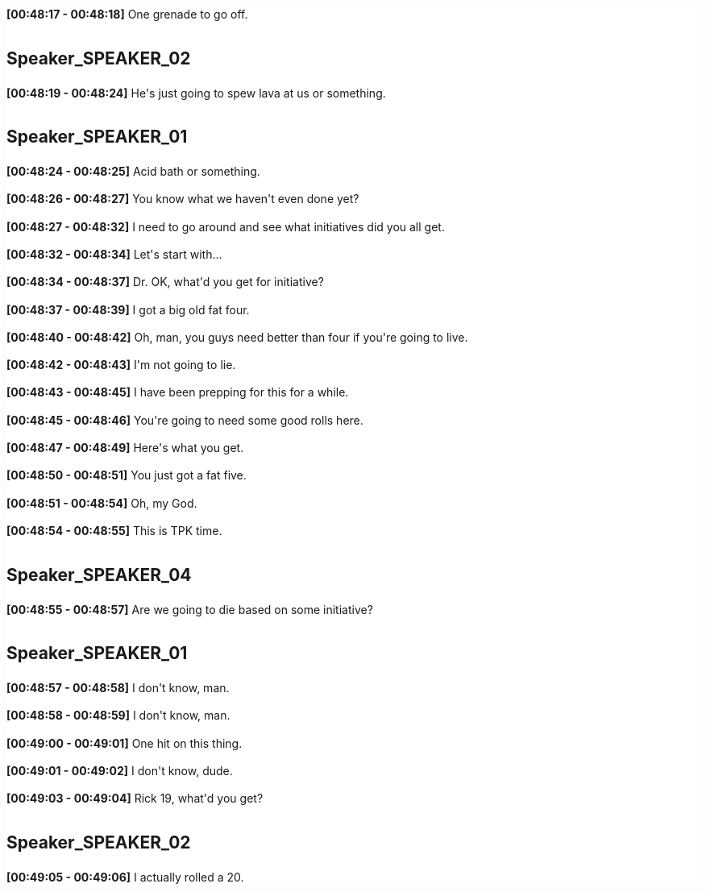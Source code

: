 **[00:48:17 - 00:48:18]** One grenade to go off.


## Speaker_SPEAKER_02

**[00:48:19 - 00:48:24]** He's just going to spew lava at us or something.


## Speaker_SPEAKER_01

**[00:48:24 - 00:48:25]** Acid bath or something.

**[00:48:26 - 00:48:27]** You know what we haven't even done yet?

**[00:48:27 - 00:48:32]** I need to go around and see what initiatives did you all get.

**[00:48:32 - 00:48:34]** Let's start with...

**[00:48:34 - 00:48:37]** Dr. OK, what'd you get for initiative?

**[00:48:37 - 00:48:39]** I got a big old fat four.

**[00:48:40 - 00:48:42]** Oh, man, you guys need better than four if you're going to live.

**[00:48:42 - 00:48:43]** I'm not going to lie.

**[00:48:43 - 00:48:45]** I have been prepping for this for a while.

**[00:48:45 - 00:48:46]** You're going to need some good rolls here.

**[00:48:47 - 00:48:49]** Here's what you get.

**[00:48:50 - 00:48:51]** You just got a fat five.

**[00:48:51 - 00:48:54]** Oh, my God.

**[00:48:54 - 00:48:55]** This is TPK time.


## Speaker_SPEAKER_04

**[00:48:55 - 00:48:57]** Are we going to die based on some initiative?


## Speaker_SPEAKER_01

**[00:48:57 - 00:48:58]** I don't know, man.

**[00:48:58 - 00:48:59]** I don't know, man.

**[00:49:00 - 00:49:01]** One hit on this thing.

**[00:49:01 - 00:49:02]** I don't know, dude.

**[00:49:03 - 00:49:04]** Rick 19, what'd you get?


## Speaker_SPEAKER_02

**[00:49:05 - 00:49:06]** I actually rolled a 20.
